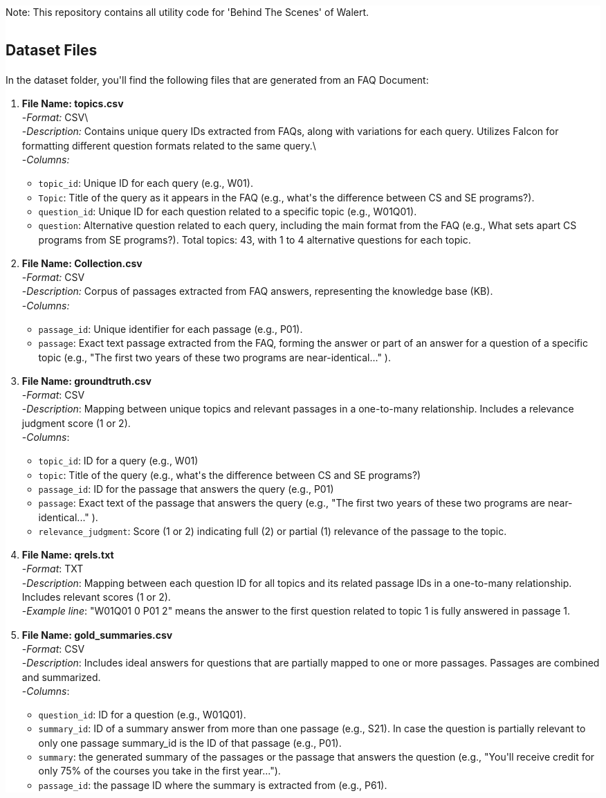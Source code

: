 
Note: This repository contains all utility code for 'Behind The Scenes' of Walert.

## Dataset Files
In the dataset folder, you'll find the following files that are generated from an FAQ Document:

1. **File Name: topics.csv**\
   -*Format:* CSV\  
   -*Description:* Contains unique query IDs extracted from FAQs, along with variations for each query. Utilizes Falcon for formatting different question formats related to the same query.\  
   -*Columns:*
     - `topic_id`: Unique ID for each query (e.g., W01).
     - `Topic`: Title of the query as it appears in the FAQ (e.g., what's the difference between CS and SE programs?).
     - `question_id`: Unique ID for each question related to a specific topic (e.g., W01Q01).
     - `question`: Alternative question related to each query, including the main format from the FAQ (e.g., What sets apart CS programs from SE programs?).
Total topics: 43, with 1 to 4 alternative questions for each topic.


2. **File Name: Collection.csv**\
   -*Format:* CSV\
   -*Description:* Corpus of passages extracted from FAQ answers, representing the knowledge base (KB).\
   -*Columns:*
     - `passage_id`: Unique identifier for each passage (e.g., P01).
     - `passage`: Exact text passage extracted from the FAQ, forming the answer or part of an answer for a question of a specific topic (e.g., "The first two years of these two programs are near-identical..." ).


3. **File Name: groundtruth.csv**\
   -*Format*: CSV\
   -*Description*: Mapping between unique topics and relevant passages in a one-to-many relationship. Includes a relevance judgment score (1 or 2).\
   -*Columns*:
     - `topic_id`: ID for a query (e.g., W01)
     - `topic`: Title of the query (e.g., what's the difference between CS and SE programs?)
     - `passage_id`: ID for the passage that answers the query (e.g., P01)
     - `passage`: Exact text of the passage that answers the query (e.g., "The first two years of these two programs are near-identical..." ).
     - `relevance_judgment`: Score (1 or 2) indicating full (2) or partial (1) relevance of the passage to the topic.


4. **File Name: qrels.txt**\
   -*Format*: TXT\
   -*Description*: Mapping between each question ID for all topics and its related passage IDs in a one-to-many relationship. Includes relevant scores (1 or 2).\
   -*Example line*: "W01Q01 0 P01 2" means the answer to the first question related to topic 1 is fully answered in passage 1.


5. **File Name: gold_summaries.csv**\
   -*Format*: CSV\
   -*Description*: Includes ideal answers for questions that are partially mapped to one or more passages. Passages are combined and summarized.\
   -*Columns*:
     - `question_id`: ID for a question (e.g., W01Q01).
     - `summary_id`: ID of a summary answer from more than one passage (e.g., S21). In case the question is partially relevant to only one passage summary_id is the ID of that passage (e.g., P01).
     - `summary`: the generated summary of the passages or the passage that answers the question (e.g., "You'll receive credit for only 75% of the courses you take in the first year..."). 
     - `passage_id`: the passage ID where the summary is extracted from (e.g., P61). 
